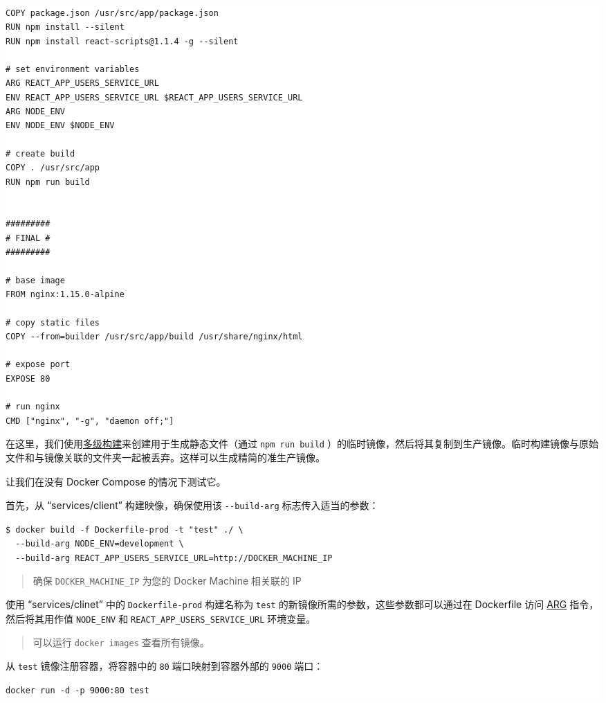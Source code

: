 ```
COPY package.json /usr/src/app/package.json
RUN npm install --silent
RUN npm install react-scripts@1.1.4 -g --silent

# set environment variables
ARG REACT_APP_USERS_SERVICE_URL
ENV REACT_APP_USERS_SERVICE_URL $REACT_APP_USERS_SERVICE_URL
ARG NODE_ENV
ENV NODE_ENV $NODE_ENV

# create build
COPY . /usr/src/app
RUN npm run build


#########
# FINAL #
#########

# base image
FROM nginx:1.15.0-alpine

# copy static files
COPY --from=builder /usr/src/app/build /usr/share/nginx/html

# expose port
EXPOSE 80

# run nginx
CMD ["nginx", "-g", "daemon off;"]
```

在这里，我们使用[多级构建](https://docs.docker.com/engine/userguide/eng-image/multistage-build/)来创建用于生成静态文件（通过 `npm run build` ）的临时镜像，然后将其复制到生产镜像。临时构建镜像与原始文件和与镜像关联的文件夹一起被丢弃。这样可以生成精简的准生产镜像。

让我们在没有 Docker Compose 的情况下测试它。

首先，从 “services/client” 构建映像，确保使用该 `--build-arg` 标志传入适当的参数：
```
$ docker build -f Dockerfile-prod -t "test" ./ \
  --build-arg NODE_ENV=development \
  --build-arg REACT_APP_USERS_SERVICE_URL=http://DOCKER_MACHINE_IP
```
> 确保 `DOCKER_MACHINE_IP` 为您的 Docker Machine 相关联的 IP

使用 “services/clinet” 中的 `Dockerfile-prod` 构建名称为 `test` 的新镜像所需的参数，这些参数都可以通过在 Dockerfile 访问 [ARG](https://docs.docker.com/engine/reference/builder/#arg) 指令，然后将其用作值 `NODE_ENV` 和 `REACT_APP_USERS_SERVICE_URL` 环境变量。

> 可以运行 `docker images` 查看所有镜像。

从 `test` 镜像注册容器，将容器中的 `80` 端口映射到容器外部的 `9000` 端口：
```
docker run -d -p 9000:80 test
```
